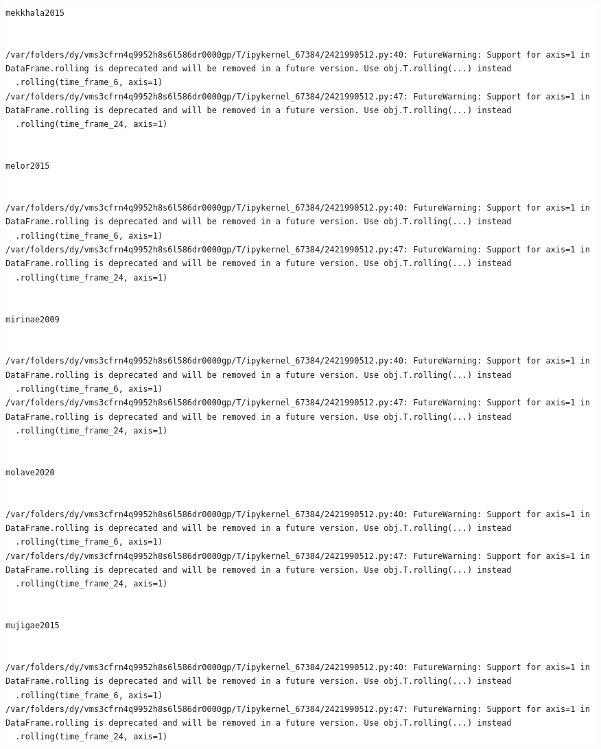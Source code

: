 
    mekkhala2015


    /var/folders/dy/vms3cfrn4q9952h8s6l586dr0000gp/T/ipykernel_67384/2421990512.py:40: FutureWarning: Support for axis=1 in DataFrame.rolling is deprecated and will be removed in a future version. Use obj.T.rolling(...) instead
      .rolling(time_frame_6, axis=1)
    /var/folders/dy/vms3cfrn4q9952h8s6l586dr0000gp/T/ipykernel_67384/2421990512.py:47: FutureWarning: Support for axis=1 in DataFrame.rolling is deprecated and will be removed in a future version. Use obj.T.rolling(...) instead
      .rolling(time_frame_24, axis=1)


    melor2015


    /var/folders/dy/vms3cfrn4q9952h8s6l586dr0000gp/T/ipykernel_67384/2421990512.py:40: FutureWarning: Support for axis=1 in DataFrame.rolling is deprecated and will be removed in a future version. Use obj.T.rolling(...) instead
      .rolling(time_frame_6, axis=1)
    /var/folders/dy/vms3cfrn4q9952h8s6l586dr0000gp/T/ipykernel_67384/2421990512.py:47: FutureWarning: Support for axis=1 in DataFrame.rolling is deprecated and will be removed in a future version. Use obj.T.rolling(...) instead
      .rolling(time_frame_24, axis=1)


    mirinae2009


    /var/folders/dy/vms3cfrn4q9952h8s6l586dr0000gp/T/ipykernel_67384/2421990512.py:40: FutureWarning: Support for axis=1 in DataFrame.rolling is deprecated and will be removed in a future version. Use obj.T.rolling(...) instead
      .rolling(time_frame_6, axis=1)
    /var/folders/dy/vms3cfrn4q9952h8s6l586dr0000gp/T/ipykernel_67384/2421990512.py:47: FutureWarning: Support for axis=1 in DataFrame.rolling is deprecated and will be removed in a future version. Use obj.T.rolling(...) instead
      .rolling(time_frame_24, axis=1)


    molave2020


    /var/folders/dy/vms3cfrn4q9952h8s6l586dr0000gp/T/ipykernel_67384/2421990512.py:40: FutureWarning: Support for axis=1 in DataFrame.rolling is deprecated and will be removed in a future version. Use obj.T.rolling(...) instead
      .rolling(time_frame_6, axis=1)
    /var/folders/dy/vms3cfrn4q9952h8s6l586dr0000gp/T/ipykernel_67384/2421990512.py:47: FutureWarning: Support for axis=1 in DataFrame.rolling is deprecated and will be removed in a future version. Use obj.T.rolling(...) instead
      .rolling(time_frame_24, axis=1)


    mujigae2015


    /var/folders/dy/vms3cfrn4q9952h8s6l586dr0000gp/T/ipykernel_67384/2421990512.py:40: FutureWarning: Support for axis=1 in DataFrame.rolling is deprecated and will be removed in a future version. Use obj.T.rolling(...) instead
      .rolling(time_frame_6, axis=1)
    /var/folders/dy/vms3cfrn4q9952h8s6l586dr0000gp/T/ipykernel_67384/2421990512.py:47: FutureWarning: Support for axis=1 in DataFrame.rolling is deprecated and will be removed in a future version. Use obj.T.rolling(...) instead
      .rolling(time_frame_24, axis=1)
